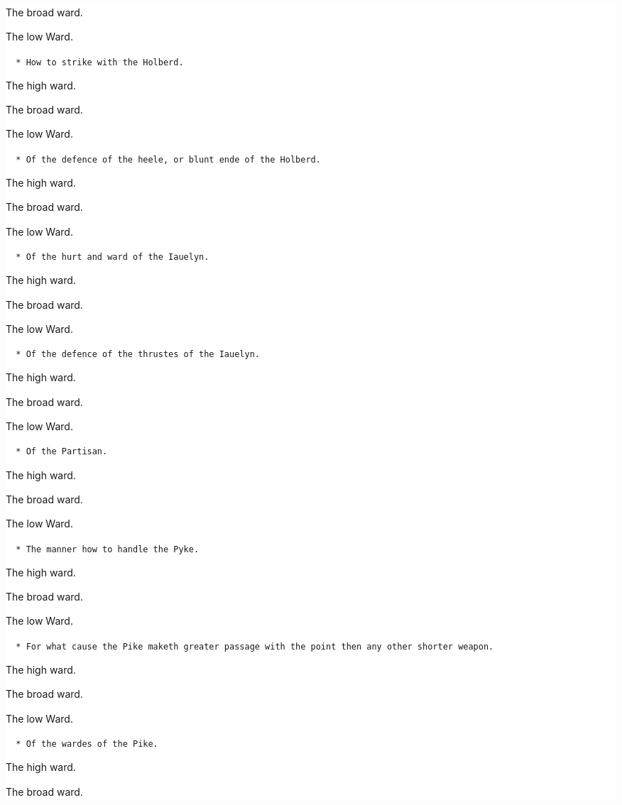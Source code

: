 The broad ward.

The low Ward.

      * How to strike with the Holberd.

The high ward.

The broad ward.

The low Ward.

      * Of the defence of the heele, or blunt ende of the Holberd.

The high ward.

The broad ward.

The low Ward.

      * Of the hurt and ward of the Iauelyn.

The high ward.

The broad ward.

The low Ward.

      * Of the defence of the thrustes of the Iauelyn.

The high ward.

The broad ward.

The low Ward.

      * Of the Partisan.

The high ward.

The broad ward.

The low Ward.

      * The manner how to handle the Pyke.

The high ward.

The broad ward.

The low Ward.

      * For what cause the Pike maketh greater passage with the point then any other shorter weapon.

The high ward.

The broad ward.

The low Ward.

      * Of the wardes of the Pike.

The high ward.

The broad ward.
